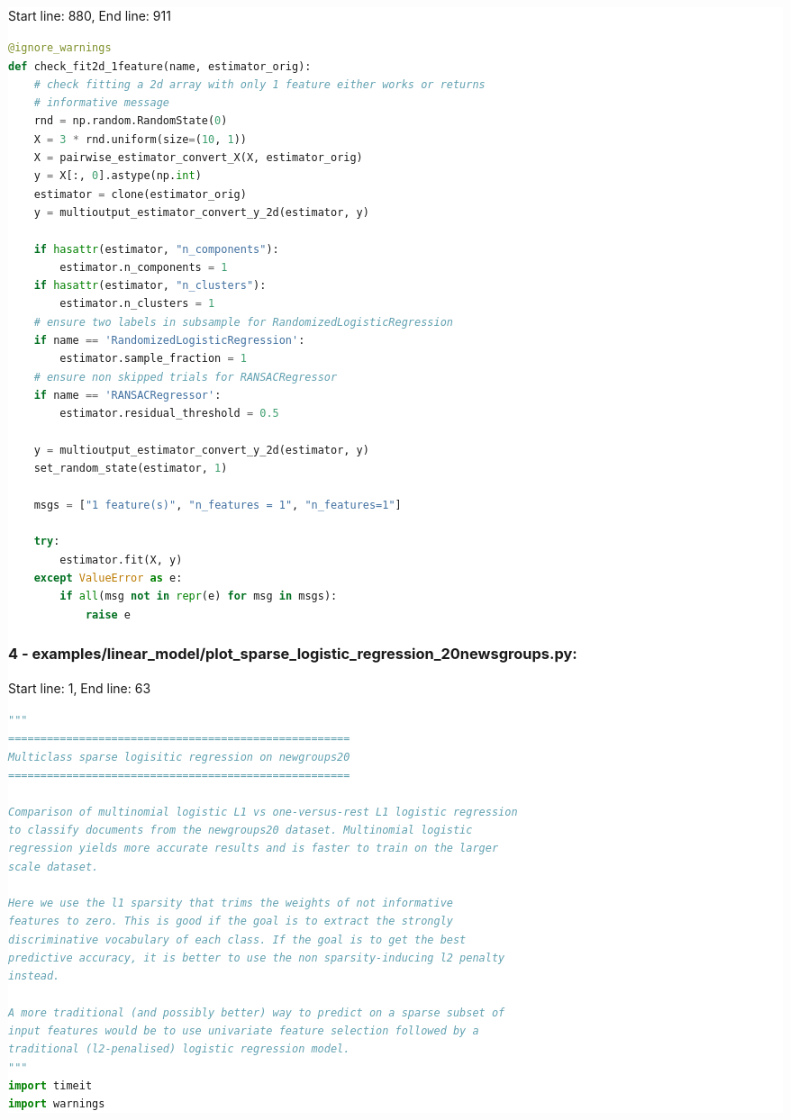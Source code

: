 Start line: 880, End line: 911

```python
@ignore_warnings
def check_fit2d_1feature(name, estimator_orig):
    # check fitting a 2d array with only 1 feature either works or returns
    # informative message
    rnd = np.random.RandomState(0)
    X = 3 * rnd.uniform(size=(10, 1))
    X = pairwise_estimator_convert_X(X, estimator_orig)
    y = X[:, 0].astype(np.int)
    estimator = clone(estimator_orig)
    y = multioutput_estimator_convert_y_2d(estimator, y)

    if hasattr(estimator, "n_components"):
        estimator.n_components = 1
    if hasattr(estimator, "n_clusters"):
        estimator.n_clusters = 1
    # ensure two labels in subsample for RandomizedLogisticRegression
    if name == 'RandomizedLogisticRegression':
        estimator.sample_fraction = 1
    # ensure non skipped trials for RANSACRegressor
    if name == 'RANSACRegressor':
        estimator.residual_threshold = 0.5

    y = multioutput_estimator_convert_y_2d(estimator, y)
    set_random_state(estimator, 1)

    msgs = ["1 feature(s)", "n_features = 1", "n_features=1"]

    try:
        estimator.fit(X, y)
    except ValueError as e:
        if all(msg not in repr(e) for msg in msgs):
            raise e
```
### 4 - examples/linear_model/plot_sparse_logistic_regression_20newsgroups.py:

Start line: 1, End line: 63

```python
"""
=====================================================
Multiclass sparse logisitic regression on newgroups20
=====================================================

Comparison of multinomial logistic L1 vs one-versus-rest L1 logistic regression
to classify documents from the newgroups20 dataset. Multinomial logistic
regression yields more accurate results and is faster to train on the larger
scale dataset.

Here we use the l1 sparsity that trims the weights of not informative
features to zero. This is good if the goal is to extract the strongly
discriminative vocabulary of each class. If the goal is to get the best
predictive accuracy, it is better to use the non sparsity-inducing l2 penalty
instead.

A more traditional (and possibly better) way to predict on a sparse subset of
input features would be to use univariate feature selection followed by a
traditional (l2-penalised) logistic regression model.
"""
import timeit
import warnings

```